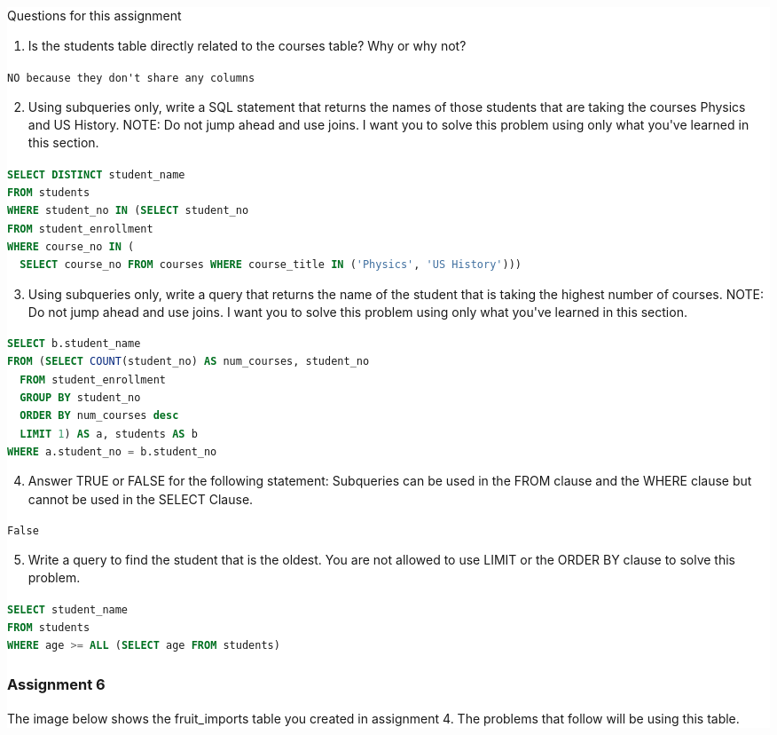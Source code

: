 Questions for this assignment

1. Is the students table directly related to the courses table? Why or why not?

```text
NO because they don't share any columns
```

2. Using subqueries only, write a SQL statement that returns the names of those students that are taking the courses  Physics and US History.
NOTE: Do not jump ahead and use joins. I want you to solve this problem using only what you've learned in this section.

```sql
SELECT DISTINCT student_name
FROM students
WHERE student_no IN (SELECT student_no
FROM student_enrollment
WHERE course_no IN (
  SELECT course_no FROM courses WHERE course_title IN ('Physics', 'US History')))
```

3. Using subqueries only, write a query that returns the name of the student that is taking the highest number of courses.
NOTE: Do not jump ahead and use joins. I want you to solve this problem using only what you've learned in this section.

```sql
SELECT b.student_name
FROM (SELECT COUNT(student_no) AS num_courses, student_no
  FROM student_enrollment
  GROUP BY student_no
  ORDER BY num_courses desc
  LIMIT 1) AS a, students AS b
WHERE a.student_no = b.student_no
```

4. Answer TRUE or FALSE for the following statement:
Subqueries can be used in the FROM clause and the WHERE clause but cannot be used in the SELECT Clause.

```text
False
```

5. Write a query to find the student that is the oldest. You are not allowed to use LIMIT or the ORDER BY clause to solve this problem.

```sql
SELECT student_name
FROM students
WHERE age >= ALL (SELECT age FROM students)
```

### Assignment 6

The image below shows the fruit_imports table you created in assignment 4. The problems that follow will be using this table.
